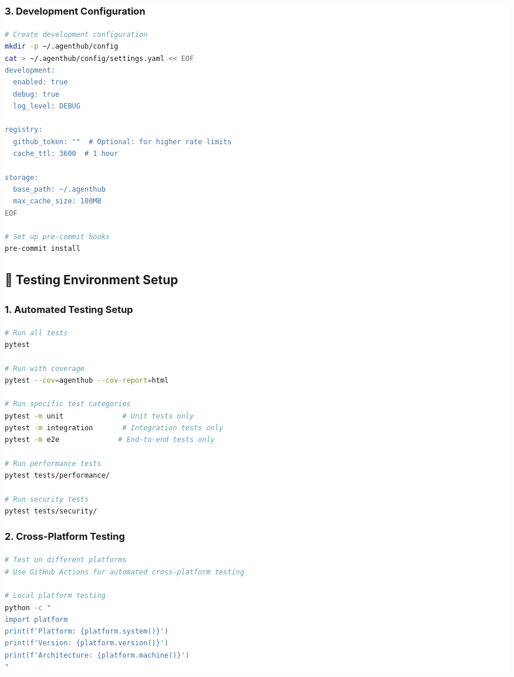 ### **3. Development Configuration**
```bash
# Create development configuration
mkdir -p ~/.agenthub/config
cat > ~/.agenthub/config/settings.yaml << EOF
development:
  enabled: true
  debug: true
  log_level: DEBUG

registry:
  github_token: ""  # Optional: for higher rate limits
  cache_ttl: 3600  # 1 hour

storage:
  base_path: ~/.agenthub
  max_cache_size: 100MB
EOF

# Set up pre-commit hooks
pre-commit install
```

## 🧪 **Testing Environment Setup**

### **1. Automated Testing Setup**
```bash
# Run all tests
pytest

# Run with coverage
pytest --cov=agenthub --cov-report=html

# Run specific test categories
pytest -m unit              # Unit tests only
pytest -m integration       # Integration tests only
pytest -m e2e              # End-to-end tests only

# Run performance tests
pytest tests/performance/

# Run security tests
pytest tests/security/
```

### **2. Cross-Platform Testing**
```bash
# Test on different platforms
# Use GitHub Actions for automated cross-platform testing

# Local platform testing
python -c "
import platform
print(f'Platform: {platform.system()}')
print(f'Version: {platform.version()}')
print(f'Architecture: {platform.machine()}')
"
```
